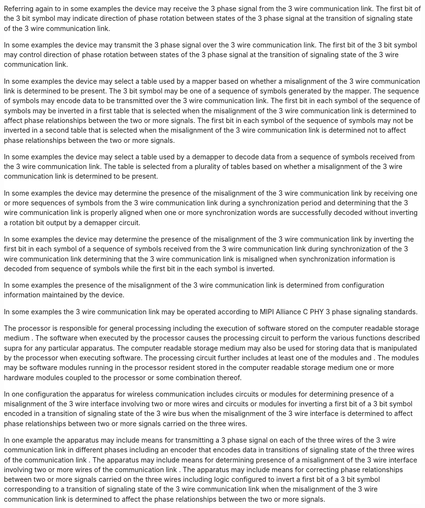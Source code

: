 Referring again to in some examples the device may receive the 3 phase signal from the 3 wire communication link. The first bit of the 3 bit symbol may indicate direction of phase rotation between states of the 3 phase signal at the transition of signaling state of the 3 wire communication link.

In some examples the device may transmit the 3 phase signal over the 3 wire communication link. The first bit of the 3 bit symbol may control direction of phase rotation between states of the 3 phase signal at the transition of signaling state of the 3 wire communication link.

In some examples the device may select a table used by a mapper based on whether a misalignment of the 3 wire communication link is determined to be present. The 3 bit symbol may be one of a sequence of symbols generated by the mapper. The sequence of symbols may encode data to be transmitted over the 3 wire communication link. The first bit in each symbol of the sequence of symbols may be inverted in a first table that is selected when the misalignment of the 3 wire communication link is determined to affect phase relationships between the two or more signals. The first bit in each symbol of the sequence of symbols may not be inverted in a second table that is selected when the misalignment of the 3 wire communication link is determined not to affect phase relationships between the two or more signals.

In some examples the device may select a table used by a demapper to decode data from a sequence of symbols received from the 3 wire communication link. The table is selected from a plurality of tables based on whether a misalignment of the 3 wire communication link is determined to be present.

In some examples the device may determine the presence of the misalignment of the 3 wire communication link by receiving one or more sequences of symbols from the 3 wire communication link during a synchronization period and determining that the 3 wire communication link is properly aligned when one or more synchronization words are successfully decoded without inverting a rotation bit output by a demapper circuit.

In some examples the device may determine the presence of the misalignment of the 3 wire communication link by inverting the first bit in each symbol of a sequence of symbols received from the 3 wire communication link during synchronization of the 3 wire communication link determining that the 3 wire communication link is misaligned when synchronization information is decoded from sequence of symbols while the first bit in the each symbol is inverted.

In some examples the presence of the misalignment of the 3 wire communication link is determined from configuration information maintained by the device.

In some examples the 3 wire communication link may be operated according to MIPI Alliance C PHY 3 phase signaling standards.

The processor is responsible for general processing including the execution of software stored on the computer readable storage medium . The software when executed by the processor causes the processing circuit to perform the various functions described supra for any particular apparatus. The computer readable storage medium may also be used for storing data that is manipulated by the processor when executing software. The processing circuit further includes at least one of the modules and . The modules may be software modules running in the processor resident stored in the computer readable storage medium one or more hardware modules coupled to the processor or some combination thereof.

In one configuration the apparatus for wireless communication includes circuits or modules for determining presence of a misalignment of the 3 wire interface involving two or more wires and circuits or modules for inverting a first bit of a 3 bit symbol encoded in a transition of signaling state of the 3 wire bus when the misalignment of the 3 wire interface is determined to affect phase relationships between two or more signals carried on the three wires.

In one example the apparatus may include means for transmitting a 3 phase signal on each of the three wires of the 3 wire communication link in different phases including an encoder that encodes data in transitions of signaling state of the three wires of the communication link . The apparatus may include means for determining presence of a misalignment of the 3 wire interface involving two or more wires of the communication link . The apparatus may include means for correcting phase relationships between two or more signals carried on the three wires including logic configured to invert a first bit of a 3 bit symbol corresponding to a transition of signaling state of the 3 wire communication link when the misalignment of the 3 wire communication link is determined to affect the phase relationships between the two or more signals.
